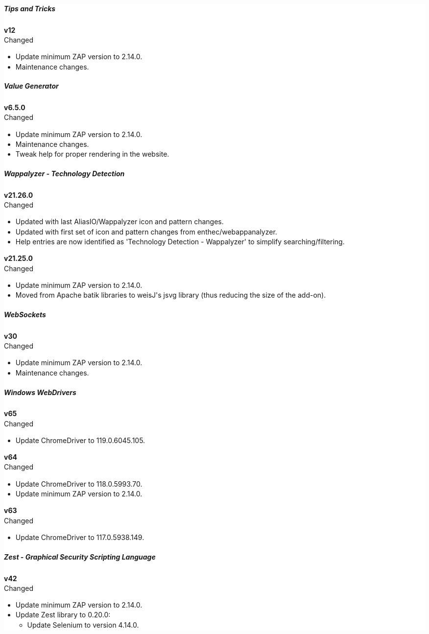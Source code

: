 ##### Tips and Tricks
**v12**  
Changed
- Update minimum ZAP version to 2.14.0.
- Maintenance changes.

##### Value Generator
**v6.5.0**  
Changed
- Update minimum ZAP version to 2.14.0.
- Maintenance changes.
- Tweak help for proper rendering in the website.

##### Wappalyzer - Technology Detection
**v21.26.0**  
Changed
- Updated with last AliasIO/Wappalyzer icon and pattern changes.
- Updated with first set of icon and pattern changes from enthec/webappanalyzer.
- Help entries are now identified as 'Technology Detection - Wappalyzer' to simplify searching/filtering.

**v21.25.0**  
Changed
- Update minimum ZAP version to 2.14.0.
- Moved from Apache batik libraries to weisJ's jsvg library (thus reducing the size of the add-on).

##### WebSockets
**v30**  
Changed
- Update minimum ZAP version to 2.14.0.
- Maintenance changes.

##### Windows WebDrivers
**v65**  
Changed
- Update ChromeDriver to 119.0.6045.105.

**v64**  
Changed
- Update ChromeDriver to 118.0.5993.70.
- Update minimum ZAP version to 2.14.0.

**v63**  
Changed
- Update ChromeDriver to 117.0.5938.149.

##### Zest - Graphical Security Scripting Language
**v42**  
Changed
- Update minimum ZAP version to 2.14.0.
- Update Zest library to 0.20.0:
  - Update Selenium to version 4.14.0.

